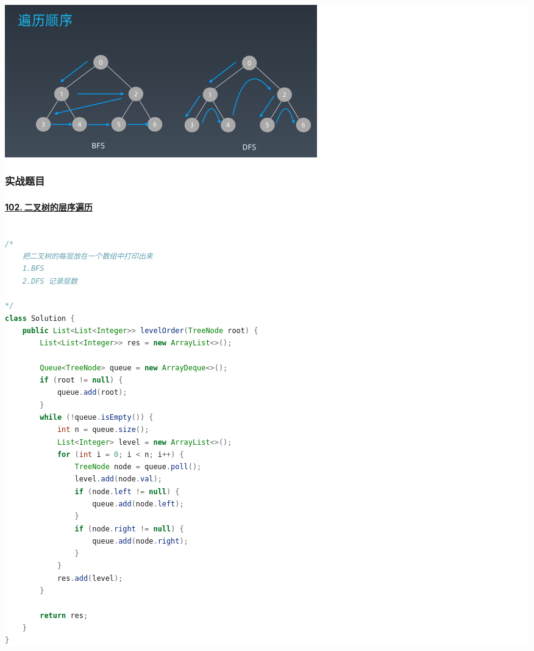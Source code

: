 <img src="README.assets/image-20200801220700635.png" alt="image-20200801220700635" style="zoom: 50%;" />

### 实战题目

#### [102. 二叉树的层序遍历](https://leetcode-cn.com/problems/binary-tree-level-order-traversal/)

```java

/*
    把二叉树的每层放在一个数组中打印出来
    1.BFS
    2.DFS 记录层数

*/
class Solution {
    public List<List<Integer>> levelOrder(TreeNode root) {
        List<List<Integer>> res = new ArrayList<>();

        Queue<TreeNode> queue = new ArrayDeque<>();
        if (root != null) {
            queue.add(root);
        }
        while (!queue.isEmpty()) {
            int n = queue.size();
            List<Integer> level = new ArrayList<>();
            for (int i = 0; i < n; i++) { 
                TreeNode node = queue.poll();
                level.add(node.val);
                if (node.left != null) {
                    queue.add(node.left);
                }
                if (node.right != null) {
                    queue.add(node.right);
                }
            }
            res.add(level);
        }

        return res;
    }
}
```